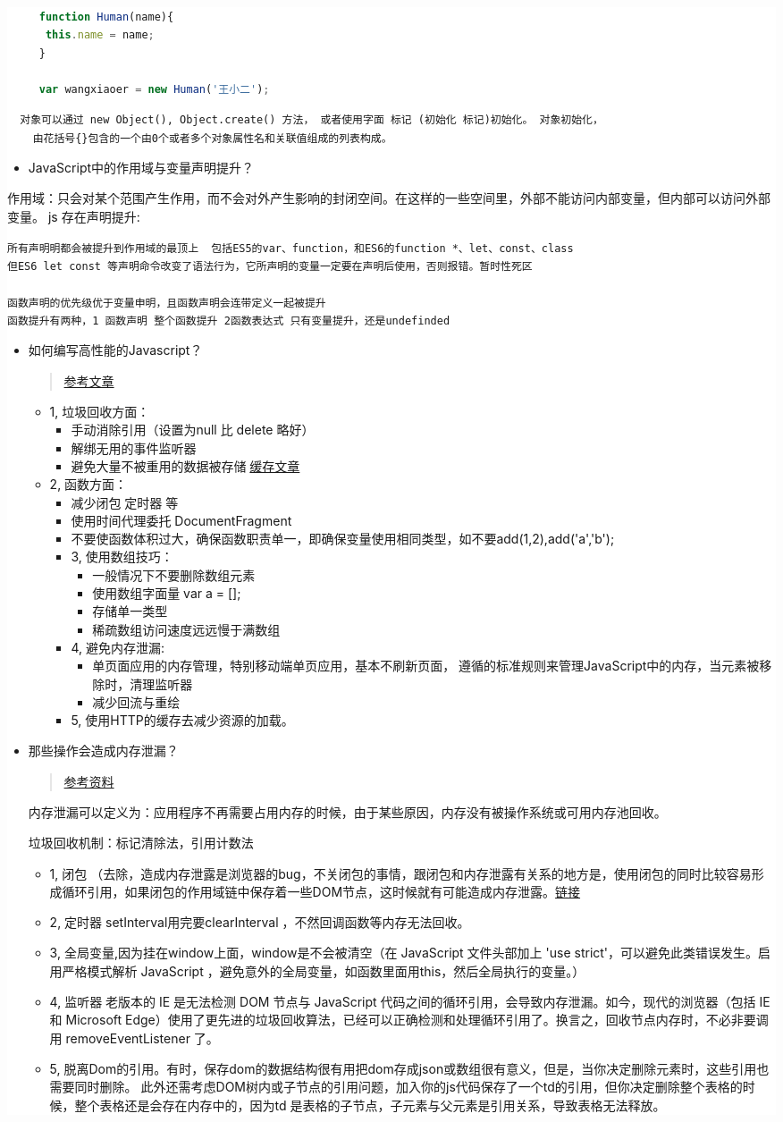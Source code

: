    ```javascript
	    function Human(name){
	     this.name = name;
	    }

	    var wangxiaoer = new Human('王小二');   
  ```
      对象可以通过 new Object(), Object.create() 方法， 或者使用字面 标记 (初始化 标记)初始化。 对象初始化，
	    由花括号{}包含的一个由0个或者多个对象属性名和关联值组成的列表构成。


-  JavaScript中的作用域与变量声明提升？

  作用域：只会对某个范围产生作用，而不会对外产生影响的封闭空间。在这样的一些空间里，外部不能访问内部变量，但内部可以访问外部变量。
  js 存在声明提升:

	所有声明明都会被提升到作用域的最顶上  包括ES5的var、function，和ES6的function *、let、const、class
	但ES6 let const 等声明命令改变了语法行为，它所声明的变量一定要在声明后使用，否则报错。暂时性死区

	函数声明的优先级优于变量申明，且函数声明会连带定义一起被提升
	函数提升有两种，1 函数声明 整个函数提升 2函数表达式 只有变量提升，还是undefinded

-  如何编写高性能的Javascript？

    > [参考文章](http://www.alloyteam.com/2012/11/performance-writing-efficient-javascript/)

     * 1, 垃圾回收方面：
	     * 手动消除引用（设置为null 比 delete 略好）
	   	 * 解绑无用的事件监听器
	   	 * 避免大量不被重用的数据被存储  [缓存文章](http://imweb.io/topic/55c6f9bac222e3af6ce235b9)
     * 2, 函数方面：
	     * 减少闭包 定时器 等
	   	 * 使用时间代理委托 DocumentFragment
	   	 * 不要使函数体积过大，确保函数职责单一，即确保变量使用相同类型，如不要add(1,2),add('a','b');
	   * 3, 使用数组技巧：
	     * 一般情况下不要删除数组元素
	   	 * 使用数组字面量 var a = [];
	   	 * 存储单一类型
	   	 * 稀疏数组访问速度远远慢于满数组
	   * 4, 避免内存泄漏:
	     * 单页面应用的内存管理，特别移动端单页应用，基本不刷新页面，  遵循的标准规则来管理JavaScript中的内存，当元素被移除时，清理监听器
	   	 * 减少回流与重绘
	   * 5, 使用HTTP的缓存去减少资源的加载。

-  那些操作会造成内存泄漏？

   >[参考资料](https://jinlong.github.io/2016/05/01/4-Types-of-Memory-Leaks-in-JavaScript-and-How-to-Get-Rid-Of-Them/)

   内存泄漏可以定义为：应用程序不再需要占用内存的时候，由于某些原因，内存没有被操作系统或可用内存池回收。

   垃圾回收机制：标记清除法，引用计数法

      * 1, 闭包 （去除，造成内存泄露是浏览器的bug，不关闭包的事情，跟闭包和内存泄露有关系的地方是，使用闭包的同时比较容易形成循环引用，如果闭包的作用域链中保存着一些DOM节点，这时候就有可能造成内存泄露。[链接](https://www.zhihu.com/question/31078912)

      * 2, 定时器  setInterval用完要clearInterval ，不然回调函数等内存无法回收。
      * 3, 全局变量,因为挂在window上面，window是不会被清空（在 JavaScript 文件头部加上 'use strict'，可以避免此类错误发生。启用严格模式解析 JavaScript ，避免意外的全局变量，如函数里面用this，然后全局执行的变量。）
      * 4, 监听器 老版本的 IE 是无法检测 DOM 节点与 JavaScript 代码之间的循环引用，会导致内存泄漏。如今，现代的浏览器（包括 IE 和 Microsoft Edge）使用了更先进的垃圾回收算法，已经可以正确检测和处理循环引用了。换言之，回收节点内存时，不必非要调用 removeEventListener 了。
      * 5, 脱离Dom的引用。有时，保存dom的数据结构很有用把dom存成json或数组很有意义，但是，当你决定删除元素时，这些引用也需要同时删除。
		   此外还需考虑DOM树内或子节点的引用问题，加入你的js代码保存了一个td的引用，但你决定删除整个表格的时候，整个表格还是会存在内存中的，因为td 是表格的子节点，子元素与父元素是引用关系，导致表格无法释放。
